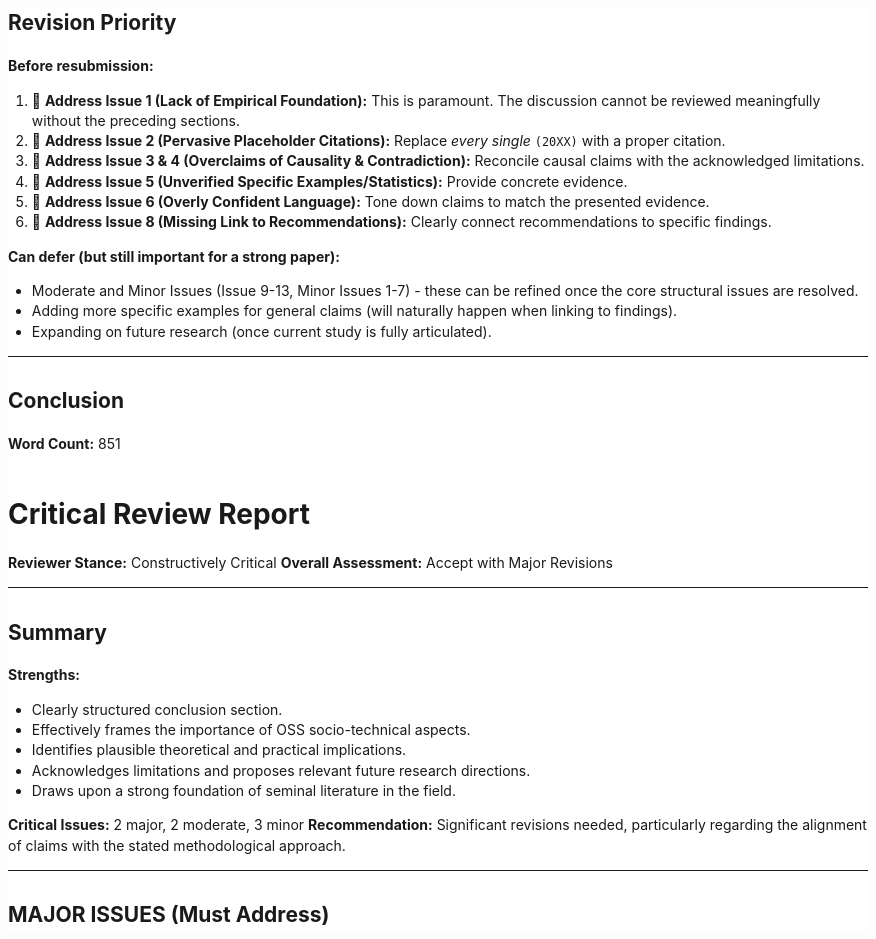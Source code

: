 ## Revision Priority

**Before resubmission:**
1.  🔴 **Address Issue 1 (Lack of Empirical Foundation):** This is paramount. The discussion cannot be reviewed meaningfully without the preceding sections.
2.  🔴 **Address Issue 2 (Pervasive Placeholder Citations):** Replace *every single* `(20XX)` with a proper citation.
3.  🔴 **Address Issue 3 & 4 (Overclaims of Causality & Contradiction):** Reconcile causal claims with the acknowledged limitations.
4.  🔴 **Address Issue 5 (Unverified Specific Examples/Statistics):** Provide concrete evidence.
5.  🔴 **Address Issue 6 (Overly Confident Language):** Tone down claims to match the presented evidence.
6.  🔴 **Address Issue 8 (Missing Link to Recommendations):** Clearly connect recommendations to specific findings.

**Can defer (but still important for a strong paper):**
-   Moderate and Minor Issues (Issue 9-13, Minor Issues 1-7) - these can be refined once the core structural issues are resolved.
-   Adding more specific examples for general claims (will naturally happen when linking to findings).
-   Expanding on future research (once current study is fully articulated).

---


## Conclusion

**Word Count:** 851

# Critical Review Report

**Reviewer Stance:** Constructively Critical
**Overall Assessment:** Accept with Major Revisions

---

## Summary

**Strengths:**
-   Clearly structured conclusion section.
-   Effectively frames the importance of OSS socio-technical aspects.
-   Identifies plausible theoretical and practical implications.
-   Acknowledges limitations and proposes relevant future research directions.
-   Draws upon a strong foundation of seminal literature in the field.

**Critical Issues:** 2 major, 2 moderate, 3 minor
**Recommendation:** Significant revisions needed, particularly regarding the alignment of claims with the stated methodological approach.

---

## MAJOR ISSUES (Must Address)
